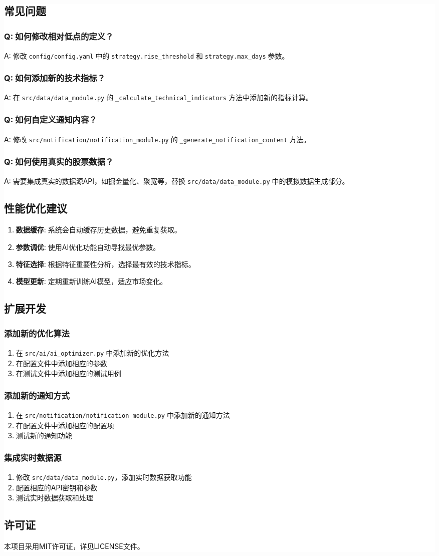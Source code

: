 ## 常见问题

### Q: 如何修改相对低点的定义？

A: 修改 `config/config.yaml` 中的 `strategy.rise_threshold` 和 `strategy.max_days` 参数。

### Q: 如何添加新的技术指标？

A: 在 `src/data/data_module.py` 的 `_calculate_technical_indicators` 方法中添加新的指标计算。

### Q: 如何自定义通知内容？

A: 修改 `src/notification/notification_module.py` 的 `_generate_notification_content` 方法。

### Q: 如何使用真实的股票数据？

A: 需要集成真实的数据源API，如掘金量化、聚宽等，替换 `src/data/data_module.py` 中的模拟数据生成部分。

## 性能优化建议

1. **数据缓存**: 系统会自动缓存历史数据，避免重复获取。

2. **参数调优**: 使用AI优化功能自动寻找最优参数。

3. **特征选择**: 根据特征重要性分析，选择最有效的技术指标。

4. **模型更新**: 定期重新训练AI模型，适应市场变化。

## 扩展开发

### 添加新的优化算法

1. 在 `src/ai/ai_optimizer.py` 中添加新的优化方法
2. 在配置文件中添加相应的参数
3. 在测试文件中添加相应的测试用例

### 添加新的通知方式

1. 在 `src/notification/notification_module.py` 中添加新的通知方法
2. 在配置文件中添加相应的配置项
3. 测试新的通知功能

### 集成实时数据源

1. 修改 `src/data/data_module.py`，添加实时数据获取功能
2. 配置相应的API密钥和参数
3. 测试实时数据获取和处理

## 许可证

本项目采用MIT许可证，详见LICENSE文件。
